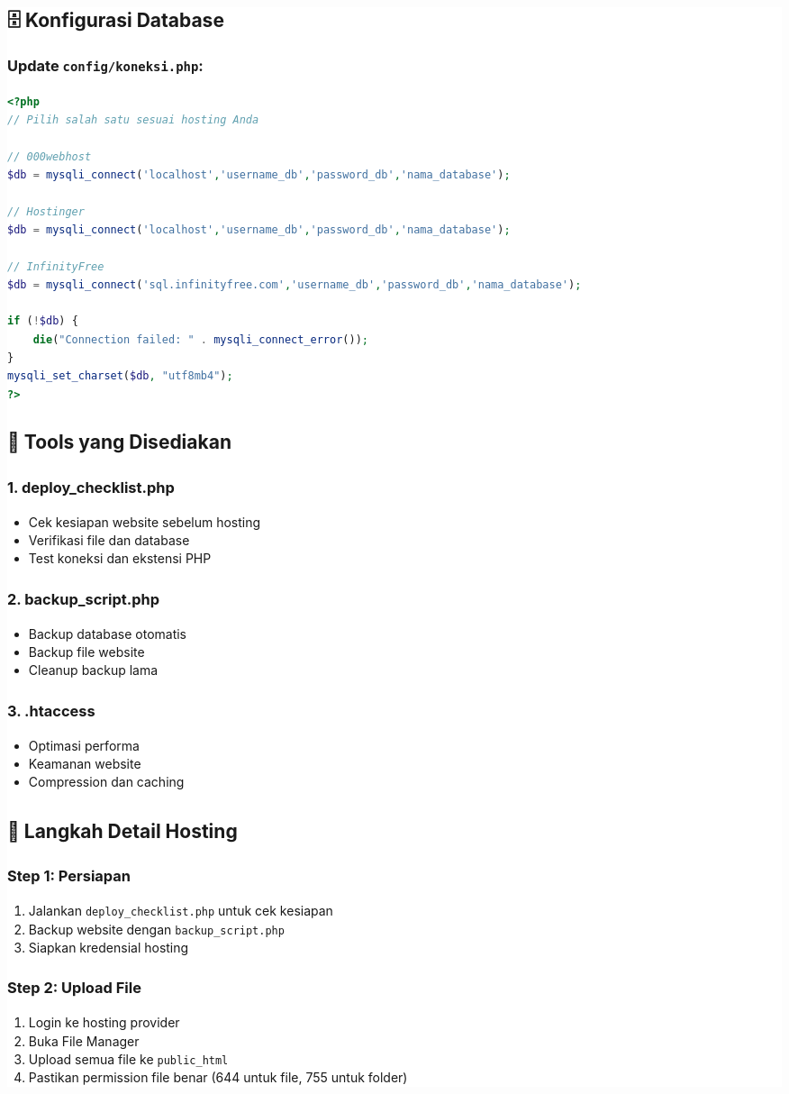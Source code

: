 ## 🗄️ Konfigurasi Database

### Update `config/koneksi.php`:

```php
<?php
// Pilih salah satu sesuai hosting Anda

// 000webhost
$db = mysqli_connect('localhost','username_db','password_db','nama_database');

// Hostinger
$db = mysqli_connect('localhost','username_db','password_db','nama_database');

// InfinityFree
$db = mysqli_connect('sql.infinityfree.com','username_db','password_db','nama_database');

if (!$db) {
    die("Connection failed: " . mysqli_connect_error());
}
mysqli_set_charset($db, "utf8mb4");
?>
```

## 🔧 Tools yang Disediakan

### 1. **deploy_checklist.php**
- Cek kesiapan website sebelum hosting
- Verifikasi file dan database
- Test koneksi dan ekstensi PHP

### 2. **backup_script.php**
- Backup database otomatis
- Backup file website
- Cleanup backup lama

### 3. **.htaccess**
- Optimasi performa
- Keamanan website
- Compression dan caching

## 📝 Langkah Detail Hosting

### **Step 1: Persiapan**
1. Jalankan `deploy_checklist.php` untuk cek kesiapan
2. Backup website dengan `backup_script.php`
3. Siapkan kredensial hosting

### **Step 2: Upload File**
1. Login ke hosting provider
2. Buka File Manager
3. Upload semua file ke `public_html`
4. Pastikan permission file benar (644 untuk file, 755 untuk folder)
